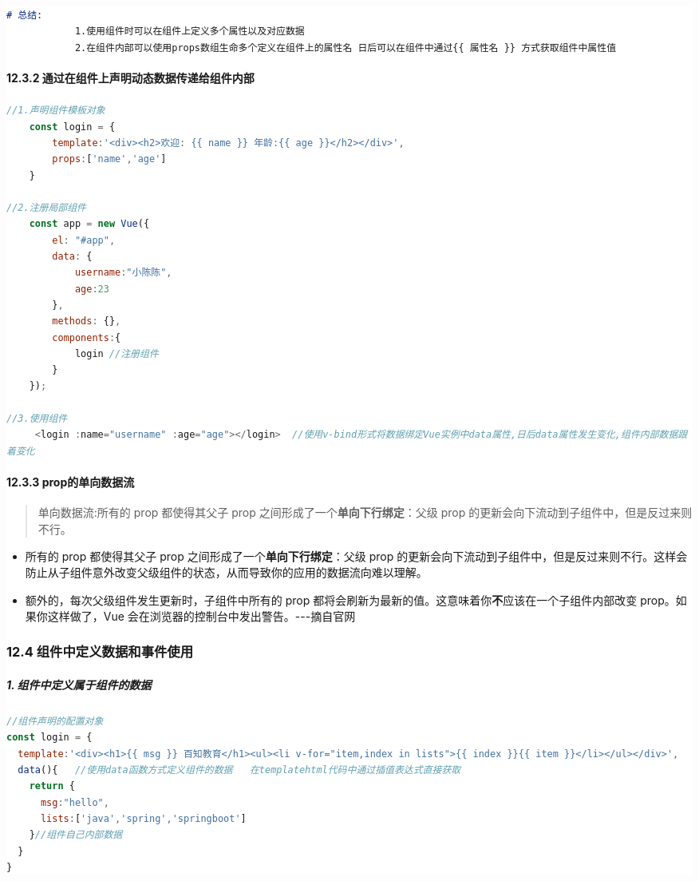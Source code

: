 ```markdown
# 总结:
			1.使用组件时可以在组件上定义多个属性以及对应数据
			2.在组件内部可以使用props数组生命多个定义在组件上的属性名 日后可以在组件中通过{{ 属性名 }} 方式获取组件中属性值
```

#### 12.3.2 通过在组件上声明动态数据传递给组件内部

```js
//1.声明组件模板对象
    const login = {
        template:'<div><h2>欢迎: {{ name }} 年龄:{{ age }}</h2></div>',
        props:['name','age']
    }
 
//2.注册局部组件
    const app = new Vue({
        el: "#app",
        data: {
            username:"小陈陈",
            age:23
        },
        methods: {},
        components:{
            login //注册组件
        }
    });

//3.使用组件
	 <login :name="username" :age="age"></login>  //使用v-bind形式将数据绑定Vue实例中data属性,日后data属性发生变化,组件内部数据跟着变化
```

#### 12.3.3 prop的单向数据流

> 单向数据流:所有的 prop 都使得其父子 prop 之间形成了一个**单向下行绑定**：父级 prop 的更新会向下流动到子组件中，但是反过来则不行。

- 所有的 prop 都使得其父子 prop 之间形成了一个**单向下行绑定**：父级 prop 的更新会向下流动到子组件中，但是反过来则不行。这样会防止从子组件意外改变父级组件的状态，从而导致你的应用的数据流向难以理解。


- 额外的，每次父级组件发生更新时，子组件中所有的 prop 都将会刷新为最新的值。这意味着你**不**应该在一个子组件内部改变 prop。如果你这样做了，Vue 会在浏览器的控制台中发出警告。---摘自官网

### 12.4 组件中定义数据和事件使用

##### 1. 组件中定义属于组件的数据

```js
//组件声明的配置对象
const login = {
  template:'<div><h1>{{ msg }} 百知教育</h1><ul><li v-for="item,index in lists">{{ index }}{{ item }}</li></ul></div>',
  data(){   //使用data函数方式定义组件的数据   在templatehtml代码中通过插值表达式直接获取
    return {
      msg:"hello",
      lists:['java','spring','springboot']
    }//组件自己内部数据
  }
}
```
